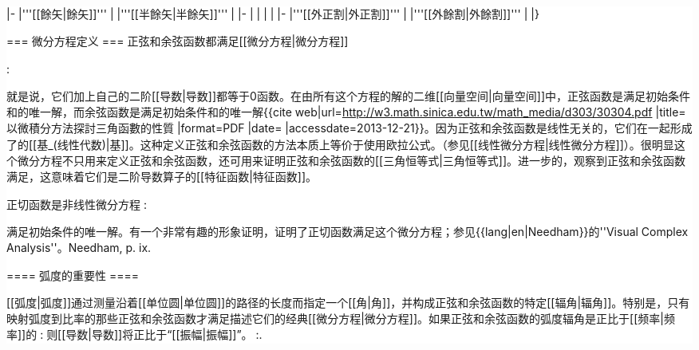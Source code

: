 |-
|'''[[餘矢|餘矢]]'''
|<math>\mathrm{coversin}\; \theta=1-\sin\theta</math>
|'''[[半餘矢|半餘矢]]'''
|<math>\mathrm{hacoversin}\;\theta=\frac{1-\sin\theta}{2}</math>
|-
|
|<math>\mathrm{covercosin}\; \theta=1+\sin\theta</math>
| 
|<math>\mathrm{hacovercosin}\;\theta=\frac{1+\sin\theta}{2}</math>
|-
|'''[[外正割|外正割]]'''
|<math>\mathrm{exsec}\; \theta=\sec\theta-1</math>
|'''[[外餘割|外餘割]]'''
|<math>\mathrm{excsc}\; \theta=\csc\theta-1</math>
|}

=== 微分方程定义 ===
正弦和余弦函数都满足[[微分方程|微分方程]]

:<math>y''+ y = 0\,</math>

就是说，它们加上自己的二阶[[导数|导数]]都等于0函数。在由所有这个方程的解的二维[[向量空间|向量空间]]<math>V</math>中，正弦函数是满足初始条件<math>y(0) = 0</math>和<math>y'(0) = 1</math>的唯一解，而余弦函数是满足初始条件<math>y(0) = 1</math>和<math>y'(0) = 0</math>的唯一解<ref name="數學傳播">{{cite web|url=http://w3.math.sinica.edu.tw/math_media/d303/30304.pdf |title=以微積分方法探討三角函數的性質 |format=PDF |date= |accessdate=2013-12-21}}</ref>。因为正弦和余弦函数是线性无关的，它们在一起形成了<math>V</math>的[[基_(线性代数)|基]]。这种定义正弦和余弦函数的方法本质上等价于使用欧拉公式。（参见[[线性微分方程|线性微分方程]]）。很明显这个微分方程不只用来定义正弦和余弦函数，还可用来证明正弦和余弦函数的[[三角恒等式|三角恒等式]]。进一步的，观察到正弦和余弦函数满足<math>y''=-y \,</math>，这意味着它们是二阶导数算子的[[特征函数|特征函数]]。

正切函数是非线性微分方程
:<math>y'=1+y^2 \,</math>

满足初始条件<math>y(0) = 0</math>的唯一解。有一个非常有趣的形象证明，证明了正切函数满足这个微分方程；参见{{lang|en|Needham}}的''Visual Complex Analysis''。<ref>Needham, p. ix.</ref> 

==== 弧度的重要性 ====

[[弧度|弧度]]通过测量沿着[[单位圆|单位圆]]的路径的长度而指定一个[[角|角]]，并构成正弦和余弦函数的特定[[辐角|辐角]]。特别是，只有映射弧度到比率的那些正弦和余弦函数才满足描述它们的经典[[微分方程|微分方程]]。如果正弦和余弦函数的弧度辐角是正比于[[频率|频率]]的
:<math>f(x) = \sin(kx); k \ne 0, k \ne 1 \,</math>
则[[导数|导数]]将正比于“[[振幅|振幅]]”。
:<math>f'(x) = k\cos(kx) \,</math>.
